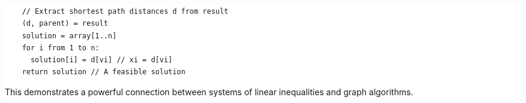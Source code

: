 ```pseudocode
    // Extract shortest path distances d from result
    (d, parent) = result
    solution = array[1..n]
    for i from 1 to n:
      solution[i] = d[vi] // xi = d[vi]
    return solution // A feasible solution
```

This demonstrates a powerful connection between systems of linear inequalities and graph algorithms.